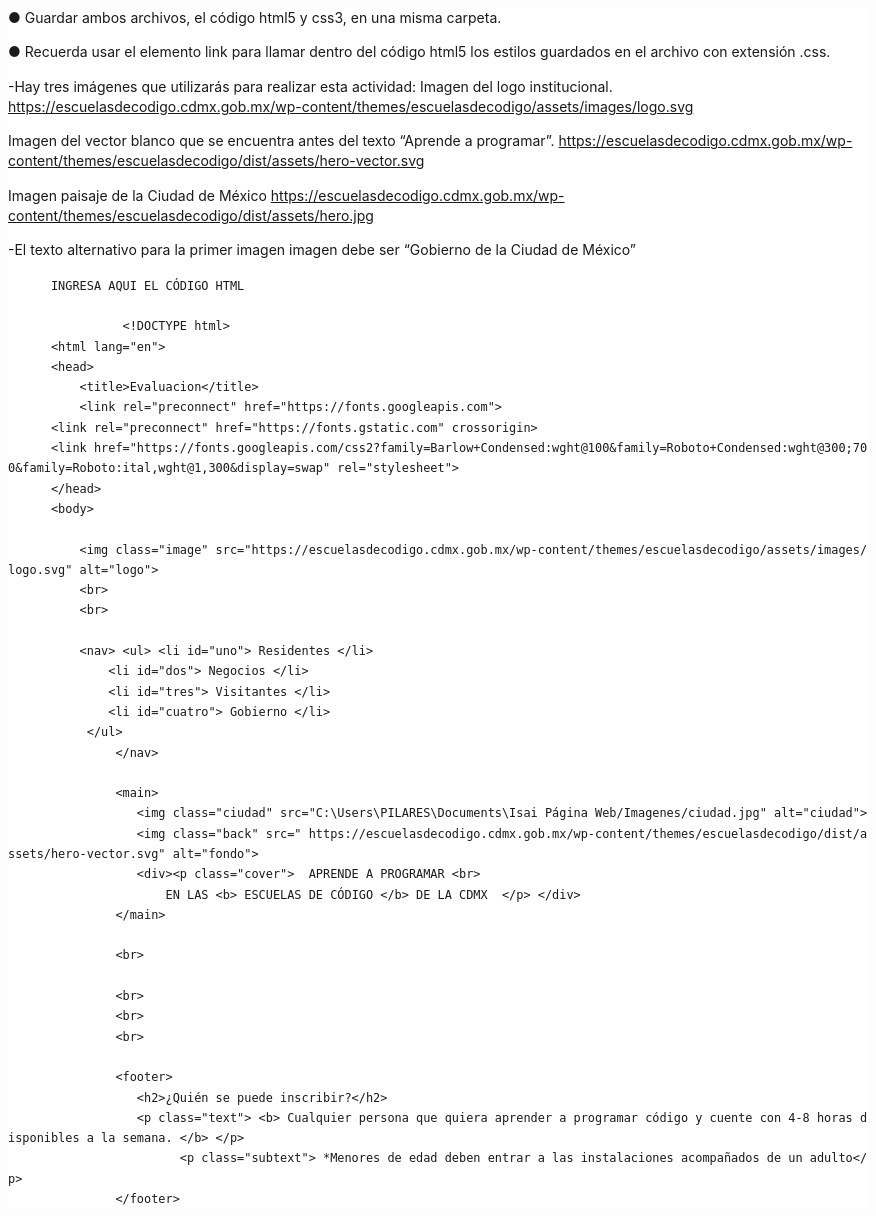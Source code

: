 ● Guardar ambos archivos, el código html5 y css3, en una misma carpeta.

● Recuerda usar el elemento link para llamar dentro del código html5 los estilos guardados en el archivo con extensión .css.

-Hay tres imágenes que utilizarás para realizar esta actividad:
Imagen del logo institucional.
https://escuelasdecodigo.cdmx.gob.mx/wp-content/themes/escuelasdecodigo/assets/images/logo.svg

Imagen del vector blanco que se encuentra antes del texto “Aprende a programar”. https://escuelasdecodigo.cdmx.gob.mx/wp-content/themes/escuelasdecodigo/dist/assets/hero-vector.svg

Imagen paisaje de la Ciudad de México
https://escuelasdecodigo.cdmx.gob.mx/wp-content/themes/escuelasdecodigo/dist/assets/hero.jpg

-El texto alternativo para la primer imagen imagen debe ser “Gobierno de la Ciudad de México”


          INGRESA AQUI EL CÓDIGO HTML
          
                    <!DOCTYPE html>
          <html lang="en">
          <head>
              <title>Evaluacion</title>
              <link rel="preconnect" href="https://fonts.googleapis.com">
          <link rel="preconnect" href="https://fonts.gstatic.com" crossorigin>
          <link href="https://fonts.googleapis.com/css2?family=Barlow+Condensed:wght@100&family=Roboto+Condensed:wght@300;700&family=Roboto:ital,wght@1,300&display=swap" rel="stylesheet">
          </head>
          <body>

              <img class="image" src="https://escuelasdecodigo.cdmx.gob.mx/wp-content/themes/escuelasdecodigo/assets/images/logo.svg" alt="logo">
              <br>
              <br>

              <nav> <ul> <li id="uno"> Residentes </li>
                  <li id="dos"> Negocios </li> 
                  <li id="tres"> Visitantes </li>
                  <li id="cuatro"> Gobierno </li>
               </ul>
                   </nav>

                   <main>
                      <img class="ciudad" src="C:\Users\PILARES\Documents\Isai Página Web/Imagenes/ciudad.jpg" alt="ciudad">
                      <img class="back" src=" https://escuelasdecodigo.cdmx.gob.mx/wp-content/themes/escuelasdecodigo/dist/assets/hero-vector.svg" alt="fondo">
                      <div><p class="cover">  APRENDE A PROGRAMAR <br>
                          EN LAS <b> ESCUELAS DE CÓDIGO </b> DE LA CDMX  </p> </div>
                   </main>

                   <br>

                   <br>
                   <br>
                   <br>

                   <footer>
                      <h2>¿Quién se puede inscribir?</h2> 
                      <p class="text"> <b> Cualquier persona que quiera aprender a programar código y cuente con 4-8 horas disponibles a la semana. </b> </p>
                            <p class="subtext"> *Menores de edad deben entrar a las instalaciones acompañados de un adulto</p>
                   </footer>
